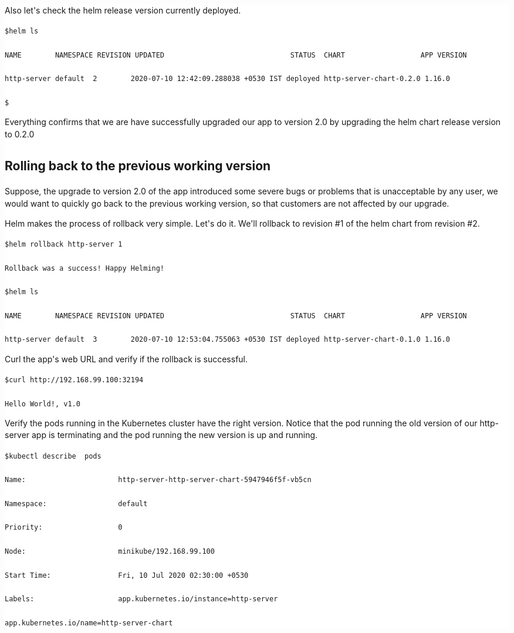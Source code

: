Also let's check the helm release version currently deployed.

``` {.source-code}
$helm ls

NAME        NAMESPACE REVISION UPDATED                              STATUS  CHART                  APP VERSION

http-server default  2        2020-07-10 12:42:09.288038 +0530 IST deployed http-server-chart-0.2.0 1.16.0

$
```

Everything confirms that we are have successfully upgraded our app to version 2.0 by upgrading the helm chart release version to 0.2.0

## Rolling back to the previous working version

Suppose, the upgrade to version 2.0 of the app introduced some severe bugs or problems that is unacceptable by any user, we would want to quickly go back to the previous working version, so that customers are not affected by our upgrade.

Helm makes the process of rollback very simple. Let's do it. We'll rollback to revision \#1 of the helm chart from revision \#2.

``` {.source-code}
$helm rollback http-server 1

Rollback was a success! Happy Helming!

$helm ls

NAME        NAMESPACE REVISION UPDATED                              STATUS  CHART                  APP VERSION

http-server default  3        2020-07-10 12:53:04.755063 +0530 IST deployed http-server-chart-0.1.0 1.16.0
```

Curl the app's web URL and verify if the rollback is successful.

``` {.source-code}
$curl http://192.168.99.100:32194

Hello World!, v1.0
```

Verify the pods running in the Kubernetes cluster have the right version. Notice that the pod running the old version of our http-server app is terminating and the pod running the new version is up and running.

``` {.source-code}
$kubectl describe  pods

Name:                      http-server-http-server-chart-5947946f5f-vb5cn

Namespace:                 default

Priority:                  0

Node:                      minikube/192.168.99.100

Start Time:                Fri, 10 Jul 2020 02:30:00 +0530

Labels:                    app.kubernetes.io/instance=http-server

app.kubernetes.io/name=http-server-chart
```